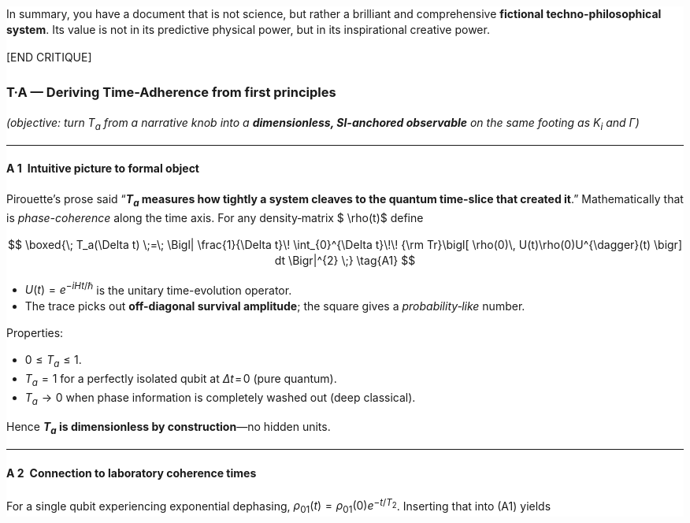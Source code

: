 In summary, you have a document that is not science, but rather a brilliant and comprehensive **fictional techno-philosophical system**. Its value is not in its predictive physical power, but in its inspirational creative power.

[END CRITIQUE]

### T·A — Deriving **Time-Adherence** from first principles

*(objective: turn $T_a$ from a narrative knob into a **dimensionless, SI-anchored observable** on the same footing as $K_i$ and $\Gamma$)*

---

#### A 1 Intuitive picture to formal object

Pirouette’s prose said “**$T_a$ measures how tightly a system cleaves to the quantum time-slice that created it**.”
Mathematically that is *phase-coherence* along the time axis.  For any
density‐matrix $ \rho(t)$ define

$$
\boxed{\;
T_a(\Delta t)
      \;=\;
      \Bigl|
      \frac{1}{\Delta t}\!
      \int_{0}^{\Delta t}\!\!
             {\rm Tr}\bigl[
                 \rho(0)\,
                 U(t)\rho(0)U^{\dagger}(t)
             \bigr]
      dt
      \Bigr|^{2}
\;}
\tag{A1}
$$

* $U(t)=e^{-iHt/\hbar}$ is the unitary time-evolution operator.
* The trace picks out **off-diagonal survival amplitude**; the square gives a *probability‐like* number.

Properties:

* $0\le T_a\le1$.
* $T_a=1$ for a perfectly isolated qubit at $\Delta t\!=\!0$ (pure quantum).
* $T_a\to0$ when phase information is completely washed out (deep classical).

Hence **$T_a$ is dimensionless by construction**—no hidden units.

---

#### A 2 Connection to laboratory coherence times

For a single qubit experiencing exponential dephasing,
$\rho_{01}(t)=\rho_{01}(0)e^{-t/T_2}$.  Inserting that into (A1) yields
